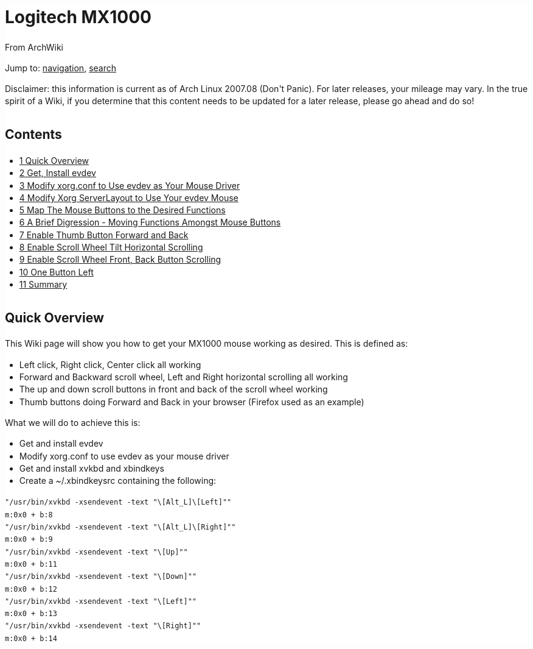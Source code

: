# Logitech MX1000

From ArchWiki

Jump to: [navigation](#column-one), [search](#searchInput)

Disclaimer: this information is current as of Arch Linux 2007.08 (Don't Panic). For later releases, your mileage may vary. In the true spirit of a Wiki, if you determine that this content needs to be updated for a later release, please go ahead and do so!

## Contents

*   [1 Quick Overview](#Quick_Overview)
*   [2 Get, Install evdev](#Get.2C_Install_evdev)
*   [3 Modify xorg.conf to Use evdev as Your Mouse Driver](#Modify_xorg.conf_to_Use_evdev_as_Your_Mouse_Driver)
*   [4 Modify Xorg ServerLayout to Use Your evdev Mouse](#Modify_Xorg_ServerLayout_to_Use_Your_evdev_Mouse)
*   [5 Map The Mouse Buttons to the Desired Functions](#Map_The_Mouse_Buttons_to_the_Desired_Functions)
*   [6 A Brief Digression - Moving Functions Amongst Mouse Buttons](#A_Brief_Digression_-_Moving_Functions_Amongst_Mouse_Buttons)
*   [7 Enable Thumb Button Forward and Back](#Enable_Thumb_Button_Forward_and_Back)
*   [8 Enable Scroll Wheel Tilt Horizontal Scrolling](#Enable_Scroll_Wheel_Tilt_Horizontal_Scrolling)
*   [9 Enable Scroll Wheel Front, Back Button Scrolling](#Enable_Scroll_Wheel_Front.2C_Back_Button_Scrolling)
*   [10 One Button Left](#One_Button_Left)
*   [11 Summary](#Summary)

## Quick Overview

This Wiki page will show you how to get your MX1000 mouse working as desired. This is defined as:

*   Left click, Right click, Center click all working
*   Forward and Backward scroll wheel, Left and Right horizontal scrolling all working
*   The up and down scroll buttons in front and back of the scroll wheel working
*   Thumb buttons doing Forward and Back in your browser (Firefox used as an example)

What we will do to achieve this is:

*   Get and install evdev
*   Modify xorg.conf to use evdev as your mouse driver
*   Get and install xvkbd and xbindkeys
*   Create a ~/.xbindkeysrc containing the following:

```
"/usr/bin/xvkbd -xsendevent -text "\[Alt_L]\[Left]""
m:0x0 + b:8
"/usr/bin/xvkbd -xsendevent -text "\[Alt_L]\[Right]""
m:0x0 + b:9
"/usr/bin/xvkbd -xsendevent -text "\[Up]""
m:0x0 + b:11
"/usr/bin/xvkbd -xsendevent -text "\[Down]""
m:0x0 + b:12
"/usr/bin/xvkbd -xsendevent -text "\[Left]""
m:0x0 + b:13 
"/usr/bin/xvkbd -xsendevent -text "\[Right]""
m:0x0 + b:14

```
